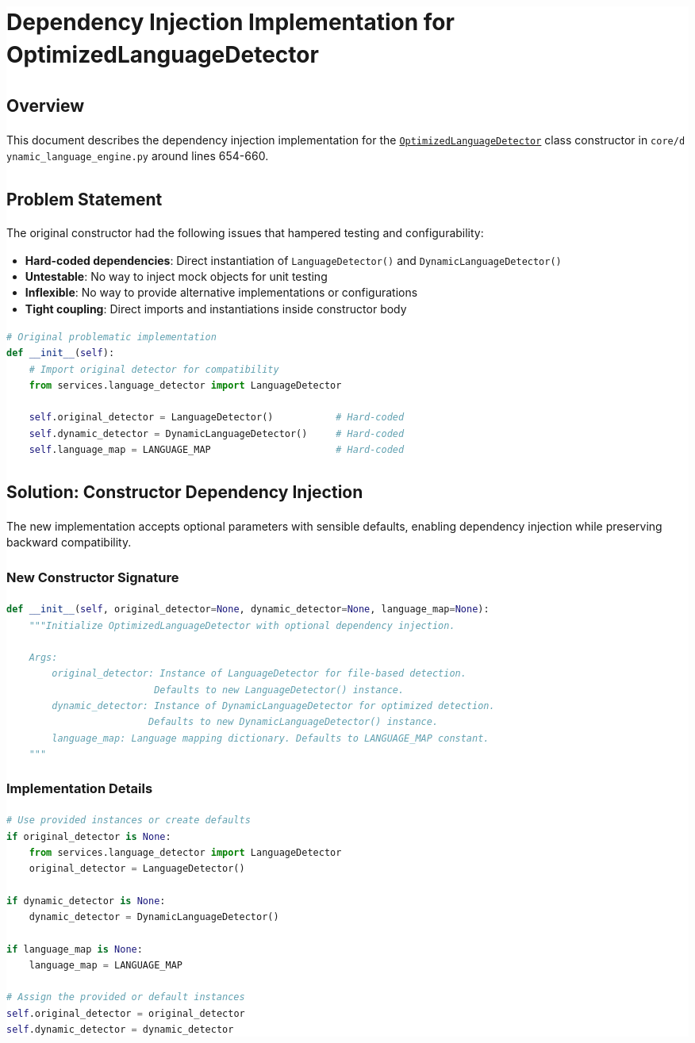 # Dependency Injection Implementation for OptimizedLanguageDetector

## Overview
This document describes the dependency injection implementation for the [`OptimizedLanguageDetector`](file:///Users/pretermodernist/PhenomenalLayout/core/dynamic_language_engine.py#L693-L720) class constructor in `core/dynamic_language_engine.py` around lines 654-660.

## Problem Statement
The original constructor had the following issues that hampered testing and configurability:
- **Hard-coded dependencies**: Direct instantiation of `LanguageDetector()` and `DynamicLanguageDetector()`
- **Untestable**: No way to inject mock objects for unit testing
- **Inflexible**: No way to provide alternative implementations or configurations
- **Tight coupling**: Direct imports and instantiations inside constructor body

```python
# Original problematic implementation
def __init__(self):
    # Import original detector for compatibility
    from services.language_detector import LanguageDetector

    self.original_detector = LanguageDetector()           # Hard-coded
    self.dynamic_detector = DynamicLanguageDetector()     # Hard-coded
    self.language_map = LANGUAGE_MAP                      # Hard-coded
```

## Solution: Constructor Dependency Injection
The new implementation accepts optional parameters with sensible defaults, enabling dependency injection while preserving backward compatibility.

### New Constructor Signature
```python
def __init__(self, original_detector=None, dynamic_detector=None, language_map=None):
    """Initialize OptimizedLanguageDetector with optional dependency injection.

    Args:
        original_detector: Instance of LanguageDetector for file-based detection.
                          Defaults to new LanguageDetector() instance.
        dynamic_detector: Instance of DynamicLanguageDetector for optimized detection.
                         Defaults to new DynamicLanguageDetector() instance.
        language_map: Language mapping dictionary. Defaults to LANGUAGE_MAP constant.
    """
```

### Implementation Details
```python
# Use provided instances or create defaults
if original_detector is None:
    from services.language_detector import LanguageDetector
    original_detector = LanguageDetector()

if dynamic_detector is None:
    dynamic_detector = DynamicLanguageDetector()

if language_map is None:
    language_map = LANGUAGE_MAP

# Assign the provided or default instances
self.original_detector = original_detector
self.dynamic_detector = dynamic_detector
```
